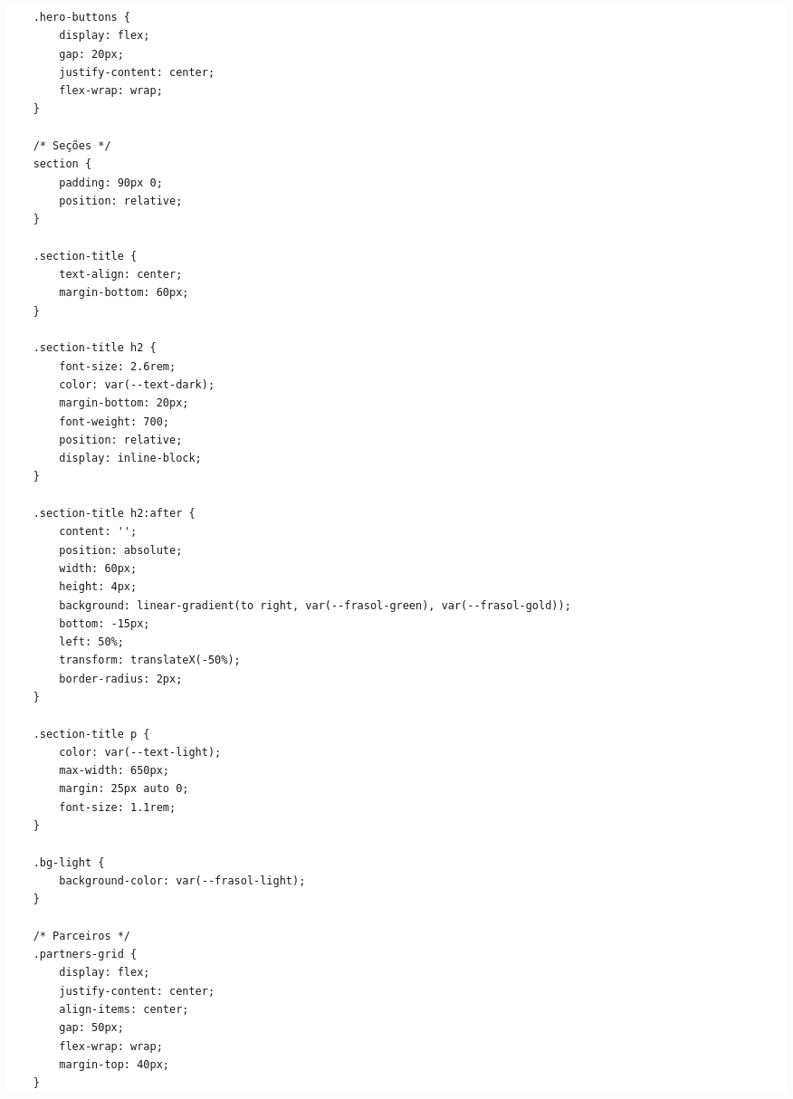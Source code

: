         .hero-buttons { 
            display: flex; 
            gap: 20px; 
            justify-content: center; 
            flex-wrap: wrap;
        }
        
        /* Seções */
        section { 
            padding: 90px 0; 
            position: relative;
        }
        
        .section-title { 
            text-align: center; 
            margin-bottom: 60px; 
        }
        
        .section-title h2 { 
            font-size: 2.6rem; 
            color: var(--text-dark); 
            margin-bottom: 20px; 
            font-weight: 700;
            position: relative;
            display: inline-block;
        }
        
        .section-title h2:after {
            content: '';
            position: absolute;
            width: 60px;
            height: 4px;
            background: linear-gradient(to right, var(--frasol-green), var(--frasol-gold));
            bottom: -15px;
            left: 50%;
            transform: translateX(-50%);
            border-radius: 2px;
        }
        
        .section-title p { 
            color: var(--text-light); 
            max-width: 650px; 
            margin: 25px auto 0; 
            font-size: 1.1rem;
        }
        
        .bg-light { 
            background-color: var(--frasol-light); 
        }
        
        /* Parceiros */
        .partners-grid { 
            display: flex; 
            justify-content: center; 
            align-items: center; 
            gap: 50px; 
            flex-wrap: wrap; 
            margin-top: 40px;
        }
        